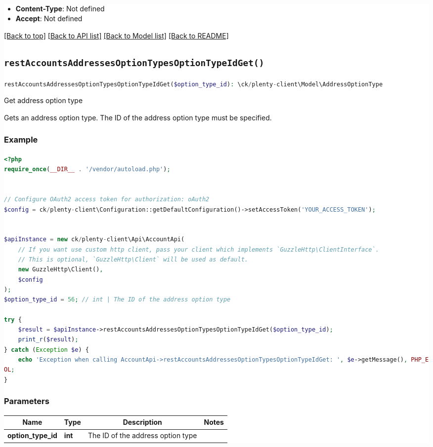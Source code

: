 - **Content-Type**: Not defined
- **Accept**: Not defined

[[Back to top]](#) [[Back to API list]](../../README.md#endpoints)
[[Back to Model list]](../../README.md#models)
[[Back to README]](../../README.md)

## `restAccountsAddressesOptionTypesOptionTypeIdGet()`

```php
restAccountsAddressesOptionTypesOptionTypeIdGet($option_type_id): \ck/plenty-client\Model\AddressOptionType
```

Get address option type

Gets an address option type. The ID of the address option type must be specified.

### Example

```php
<?php
require_once(__DIR__ . '/vendor/autoload.php');


// Configure OAuth2 access token for authorization: oAuth2
$config = ck/plenty-client\Configuration::getDefaultConfiguration()->setAccessToken('YOUR_ACCESS_TOKEN');


$apiInstance = new ck/plenty-client\Api\AccountApi(
    // If you want use custom http client, pass your client which implements `GuzzleHttp\ClientInterface`.
    // This is optional, `GuzzleHttp\Client` will be used as default.
    new GuzzleHttp\Client(),
    $config
);
$option_type_id = 56; // int | The ID of the address option type

try {
    $result = $apiInstance->restAccountsAddressesOptionTypesOptionTypeIdGet($option_type_id);
    print_r($result);
} catch (Exception $e) {
    echo 'Exception when calling AccountApi->restAccountsAddressesOptionTypesOptionTypeIdGet: ', $e->getMessage(), PHP_EOL;
}
```

### Parameters

| Name | Type | Description  | Notes |
| ------------- | ------------- | ------------- | ------------- |
| **option_type_id** | **int**| The ID of the address option type | |
